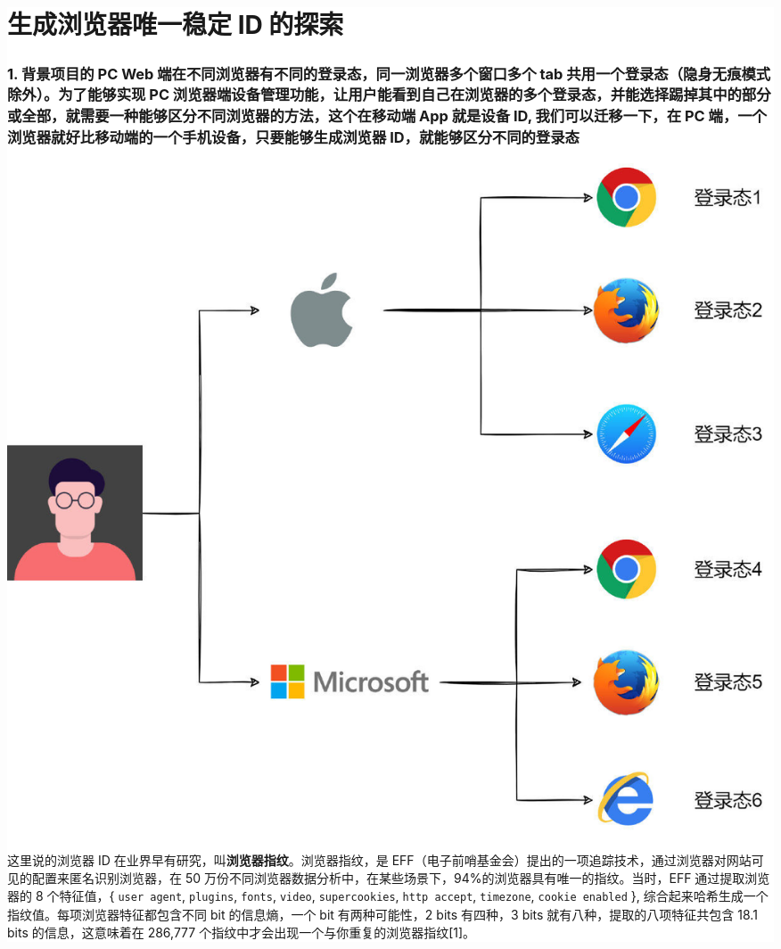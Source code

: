 # 生成浏览器唯一稳定 ID 的探索

### **1. 背景**项目的 PC Web 端在不同浏览器有不同的登录态，同一浏览器多个窗口多个 tab 共用一个登录态（隐身无痕模式除外）。为了能够实现 PC 浏览器端设备管理功能，让用户能看到自己在浏览器的多个登录态，并能选择踢掉其中的部分或全部，就需要一种能够区分不同浏览器的方法，这个在移动端 App 就是设备 ID, 我们可以迁移一下，在 PC 端，一个浏览器就好比移动端的一个手机设备，只要能够生成浏览器 ID，就能够区分不同的登录态

![img](assets/v2-e1f82d5e3efaa2a48f46def1c7cdb636_1440w.jpg)

这里说的浏览器 ID 在业界早有研究，叫**浏览器指纹**。浏览器指纹，是 EFF（电子前哨基金会）提出的一项追踪技术，通过浏览器对网站可见的配置来匿名识别浏览器，在 50 万份不同浏览器数据分析中，在某些场景下，94%的浏览器具有唯一的指纹。当时，EFF 通过提取浏览器的 8 个特征值，{ `user agent`, `plugins`, `fonts`, `video`, `supercookies`, `http accept`, `timezone`, `cookie enabled` }, 综合起来哈希生成一个指纹值。每项浏览器特征都包含不同 bit 的信息熵，一个 bit 有两种可能性，2 bits 有四种，3 bits 就有八种，提取的八项特征共包含 18.1 bits 的信息，这意味着在 286,777 个指纹中才会出现一个与你重复的浏览器指纹\[1\]。
